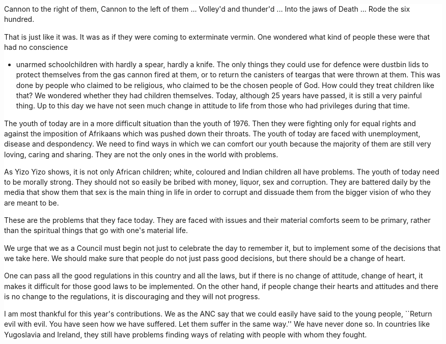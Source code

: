 
  Cannon to the right of them,
  Cannon to the left of them ...
  Volley'd and thunder'd ...
  Into the jaws of Death ...
  Rode the six hundred.

That is just like it was. It was as if they were coming to exterminate
vermin. One wondered what kind of people these were that had no conscience
- unarmed schoolchildren with hardly a spear, hardly a knife. The only
things they could use for defence were dustbin lids to protect themselves
from the gas cannon fired at them, or to return the canisters of teargas
that were thrown at them.
This was done by people who claimed to be religious, who claimed to be the
chosen people of God. How could they treat children like that? We wondered
whether they had children themselves. Today, although 25 years have passed,
it is still a very painful thing. Up to this day we have not seen much
change in attitude to life from those who had privileges during that time.

The youth of today are in a more difficult situation than the youth of
1976. Then they were fighting only for equal rights and against the
imposition of Afrikaans which was pushed down their throats. The youth of
today are faced with unemployment, disease and despondency. We need to find
ways in which we can comfort our youth because the majority of them are
still very loving, caring and sharing. They are not the only ones in the
world with problems.

As Yizo Yizo shows, it is not only African children; white, coloured and
Indian children all have problems. The youth of today need to be morally
strong. They should not so easily be bribed with money, liquor, sex and
corruption. They are battered daily by the media that show them that sex is
the main thing in life in order to corrupt and dissuade them from the
bigger vision of who they are meant to be.

These are the problems that they face today. They are faced with issues and
their material comforts seem to be primary, rather than the spiritual
things that go with one's material life.

We urge that we as a Council must begin not just to celebrate the day to
remember it, but to implement some of the decisions that we take here. We
should make sure that people do not just pass good decisions, but there
should be a change of heart.

One can pass all the good regulations in this country and all the laws, but
if there is no change of attitude, change of heart, it makes it difficult
for those good laws to be implemented. On the other hand, if people change
their hearts and attitudes and there is no change to the regulations, it is
discouraging and they will not progress.

I am most thankful for this year's contributions. We as the ANC say that we
could easily have said to the young people, ``Return evil with evil. You
have seen how we have suffered. Let them suffer in the same way.'' We have
never done so. In countries like Yugoslavia and Ireland, they still have
problems finding ways of relating with people with whom they fought.
